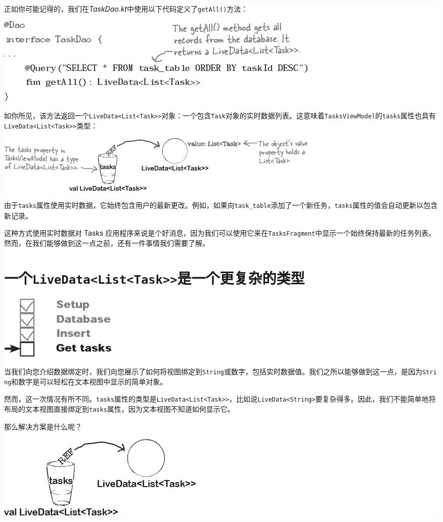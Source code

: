 正如你可能记得的，我们在*TaskDao.kt*中使用以下代码定义了`getAll()`方法：

![image](img/f0608-04.png)

如你所见，该方法返回一个`LiveData<List<Task>>`对象：一个包含`Task`对象的实时数据列表。这意味着`TasksViewModel`的`tasks`属性也具有`LiveData<List<Task>>`类型：

![image](img/f0608-05.png)

由于`tasks`属性使用实时数据，它始终包含用户的最新更改。例如，如果向`task_table`添加了一个新任务，`tasks`属性的值会自动更新以包含新记录。

这种方式使用实时数据对 Tasks 应用程序来说是个好消息，因为我们可以使用它来在`TasksFragment`中显示一个始终保持最新的任务列表。然而，在我们能够做到这一点之前，还有一件事情我们需要了解。

# 一个`LiveData<List<Task>>`是一个更复杂的类型

![image](img/f0609-01.png)

当我们向您介绍数据绑定时，我们向您展示了如何将视图绑定到`String`或数字，包括实时数据值。我们之所以能够做到这一点，是因为`String`和数字是可以轻松在文本视图中显示的简单对象。

然而，这一次情况有所不同。`tasks`属性的类型是`LiveData<List<Task>>`，比如说`LiveData<String>`要复杂得多。因此，我们不能简单地将布局的文本视图直接绑定到`tasks`属性，因为文本视图不知道如何显示它。

那么解决方案是什么呢？

![image](img/f0609-02.png)
